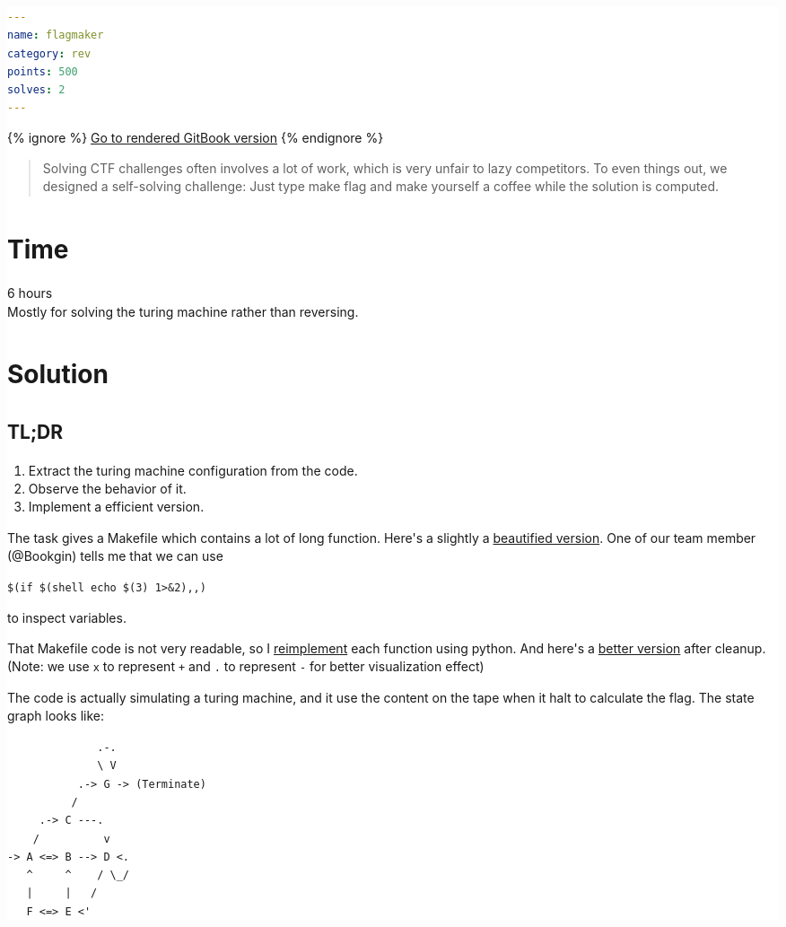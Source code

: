 ```yaml
---
name: flagmaker
category: rev
points: 500
solves: 2
---
```


{% ignore %}
[Go to rendered GitBook version](https://sasdf.github.io/ctf/)
{% endignore %}

> Solving CTF challenges often involves a lot of work,
> which is very unfair to lazy competitors.
> To even things out,
> we designed a self-solving challenge:
> Just type make flag and make yourself a coffee while the solution is computed.

# Time
6 hours  
Mostly for solving the turing machine rather than reversing.

# Solution
## TL;DR
1. Extract the turing machine configuration from the code.
2. Observe the behavior of it.
3. Implement a efficient version.

The task gives a Makefile which contains a lot of long function.
Here's a slightly a [beautified version]([_files/Makefile]).
One of our team member (@Bookgin) tells me that we can use
```
$(if $(shell echo $(3) 1>&2),,)
```
to inspect variables.

That Makefile code is not very readable,
so I [reimplement]([_files/rev0.py]) each function using python.
And here's a [better version]([_files/rev.py]) after cleanup.
(Note: we use `x` to represent `+` and `.` to represent `-` for better visualization effect)

The code is actually simulating a turing machine,
and it use the content on the tape when it halt to calculate the flag.
The state graph looks like:
```
              .-.
              \ V
           .-> G -> (Terminate)
          /
     .-> C ---.
    /          v
-> A <=> B --> D <.
   ^     ^    / \_/
   |     |   /
   F <=> E <'
```
